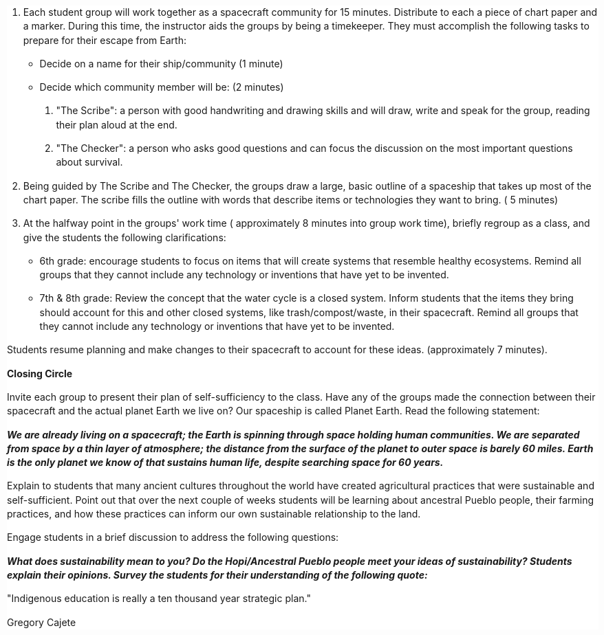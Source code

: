 1. Each student group will work together as a spacecraft community for 15 minutes. Distribute to each a piece of chart paper and a marker. During this time, the instructor aids the groups by being a timekeeper. They must accomplish the following tasks to prepare for their escape from Earth:

    * Decide on a name for their ship/community (1 minute)

    * Decide which community member will be: (2 minutes)

        1. "The Scribe": a person with good handwriting and drawing skills and will draw, write and speak for the group, reading their plan aloud at the end.

        2. "The Checker": a person who asks good questions and can focus the discussion on the most important questions about survival.

2. Being guided by The Scribe and The Checker, the groups draw a large, basic outline of a spaceship that takes up most of the chart paper. The scribe fills the outline with words that describe items or technologies they want to bring. ( 5 minutes)

3. At the halfway point in the groups' work time ( approximately 8 minutes into group work time), briefly regroup as a class, and give the students the following clarifications: 

    * 6th grade: encourage students to focus on items that will create systems that resemble healthy ecosystems. Remind all groups that they cannot include any technology or inventions that have yet to be invented.

    * 7th & 8th grade: Review the concept that the water cycle is a closed system. Inform students that the items they bring should account for this and other closed systems, like trash/compost/waste, in their spacecraft. Remind all groups that they cannot include any technology or inventions that have yet to be invented.

Students resume planning and make changes to their spacecraft to account for these ideas. (approximately 7 minutes).

**Closing Circle**

Invite each group to present their plan of self-sufficiency to the class. Have any of the groups made the connection between their spacecraft and the actual planet Earth we live on? Our spaceship is called Planet Earth. Read the following statement:

**_We are already living on a spacecraft; the Earth is spinning through space holding human communities. We are separated from space by a thin layer of atmosphere; the distance from the surface of the planet to outer space is barely 60 miles. Earth is the only planet we know of that sustains human life, despite searching space for 60 years._**

Explain to students that many ancient cultures throughout the world have created agricultural practices that were sustainable and self-sufficient. Point out that over the next couple of weeks students will be learning about ancestral Pueblo people, their farming practices, and how these practices can inform our own sustainable relationship to the land. 

Engage students in a brief discussion to address the following questions: 

**_What does sustainability mean to you? Do the Hopi/Ancestral Pueblo people meet your ideas of sustainability? Students explain their opinions. Survey the students for their understanding of the following quote:_**

"Indigenous education is really a ten thousand year strategic plan."

Gregory Cajete
